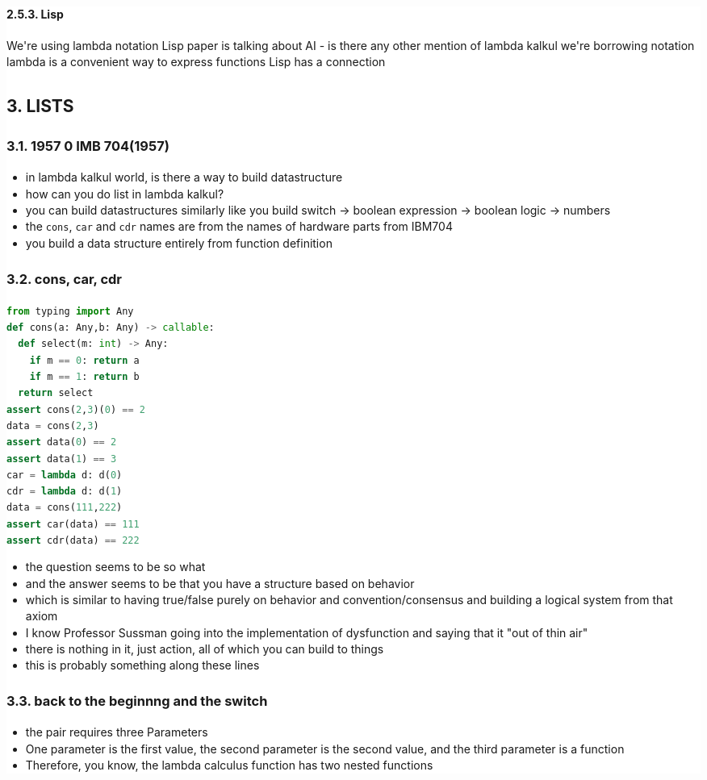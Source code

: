 #### 2.5.3. Lisp
We're using lambda notation 
Lisp paper is talking about AI - is there any other mention of lambda kalkul
we're borrowing notation
lambda is a convenient way to express functions
Lisp has a connection

## 3. LISTS
### 3.1. 1957 0 IMB 704(1957)
* in lambda kalkul world, is there a way to build datastructure
* how can you do list in lambda kalkul?
* you can build datastructures similarly like you build switch -> boolean expression -> boolean logic
-> numbers
* the `cons`, `car` and `cdr` names are from the names of hardware parts from IBM704
* you build a data structure entirely from function definition

### 3.2. cons, car, cdr

```python
from typing import Any
def cons(a: Any,b: Any) -> callable:
  def select(m: int) -> Any:
    if m == 0: return a
    if m == 1: return b
  return select
assert cons(2,3)(0) == 2
data = cons(2,3)
assert data(0) == 2
assert data(1) == 3
car = lambda d: d(0)
cdr = lambda d: d(1)
data = cons(111,222)
assert car(data) == 111
assert cdr(data) == 222
```

* the question seems to be so what
* and the answer seems to be that you have a structure based on behavior
* which is similar to having true/false purely on behavior and convention/consensus and building a logical system from that axiom
* I know Professor Sussman going into the implementation of dysfunction and saying that it "out of thin air" 
* there is nothing in it, just action, all of which you can build to things
* this is probably something along these lines

### 3.3. back to the beginnng and the switch
* the pair requires three Parameters
* One parameter is the first value, the second parameter is the second value, and the third parameter is a function
* Therefore, you know, the lambda calculus function has two nested functions
